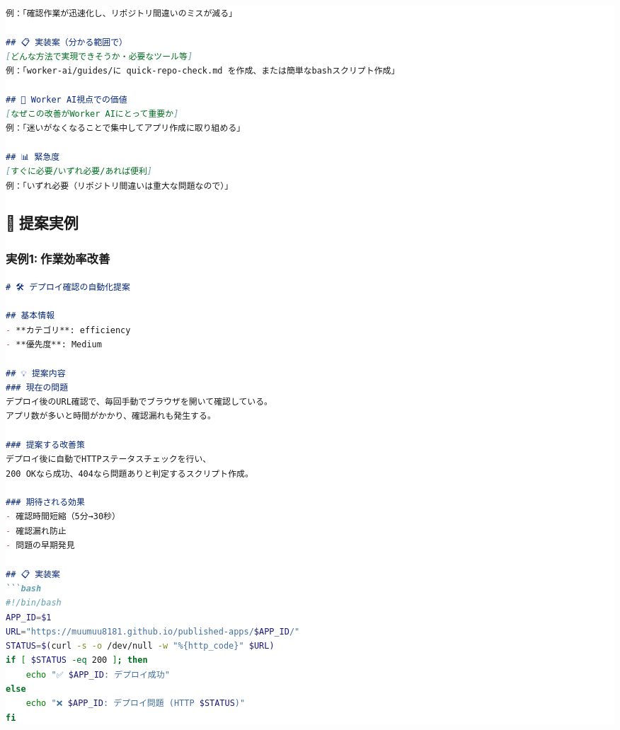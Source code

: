 ```markdown
例：「確認作業が迅速化し、リポジトリ間違いのミスが減る」

## 📋 実装案（分かる範囲で）
[どんな方法で実現できそうか・必要なツール等]
例：「worker-ai/guides/に quick-repo-check.md を作成、または簡単なbashスクリプト作成」

## 🎯 Worker AI視点での価値
[なぜこの改善がWorker AIにとって重要か]
例：「迷いがなくなることで集中してアプリ作成に取り組める」

## 📊 緊急度
[すぐに必要/いずれ必要/あれば便利]
例：「いずれ必要（リポジトリ間違いは重大な問題なので）」
```

## 🚀 提案実例

### **実例1: 作業効率改善**
```markdown
# 🛠️ デプロイ確認の自動化提案

## 基本情報
- **カテゴリ**: efficiency
- **優先度**: Medium

## 💡 提案内容
### 現在の問題
デプロイ後のURL確認で、毎回手動でブラウザを開いて確認している。
アプリ数が多いと時間がかかり、確認漏れも発生する。

### 提案する改善策
デプロイ後に自動でHTTPステータスチェックを行い、
200 OKなら成功、404なら問題ありと判定するスクリプト作成。

### 期待される効果
- 確認時間短縮（5分→30秒）
- 確認漏れ防止
- 問題の早期発見

## 📋 実装案
```bash
#!/bin/bash
APP_ID=$1
URL="https://muumuu8181.github.io/published-apps/$APP_ID/"
STATUS=$(curl -s -o /dev/null -w "%{http_code}" $URL)
if [ $STATUS -eq 200 ]; then
    echo "✅ $APP_ID: デプロイ成功"
else
    echo "❌ $APP_ID: デプロイ問題 (HTTP $STATUS)"
fi
```
